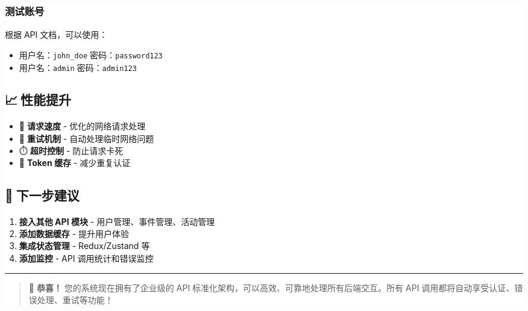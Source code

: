 ### 测试账号

根据 API 文档，可以使用：

- 用户名：`john_doe` 密码：`password123`
- 用户名：`admin` 密码：`admin123`

## 📈 性能提升

- 🚀 **请求速度** - 优化的网络请求处理
- 🔄 **重试机制** - 自动处理临时网络问题
- ⏱️ **超时控制** - 防止请求卡死
- 💾 **Token 缓存** - 减少重复认证

## 🎯 下一步建议

1. **接入其他 API 模块** - 用户管理、事件管理、活动管理
2. **添加数据缓存** - 提升用户体验
3. **集成状态管理** - Redux/Zustand 等
4. **添加监控** - API 调用统计和错误监控

---

> 🎉 **恭喜！** 您的系统现在拥有了企业级的 API 标准化架构，可以高效、可靠地处理所有后端交互。所有 API 调用都将自动享受认证、错误处理、重试等功能！
